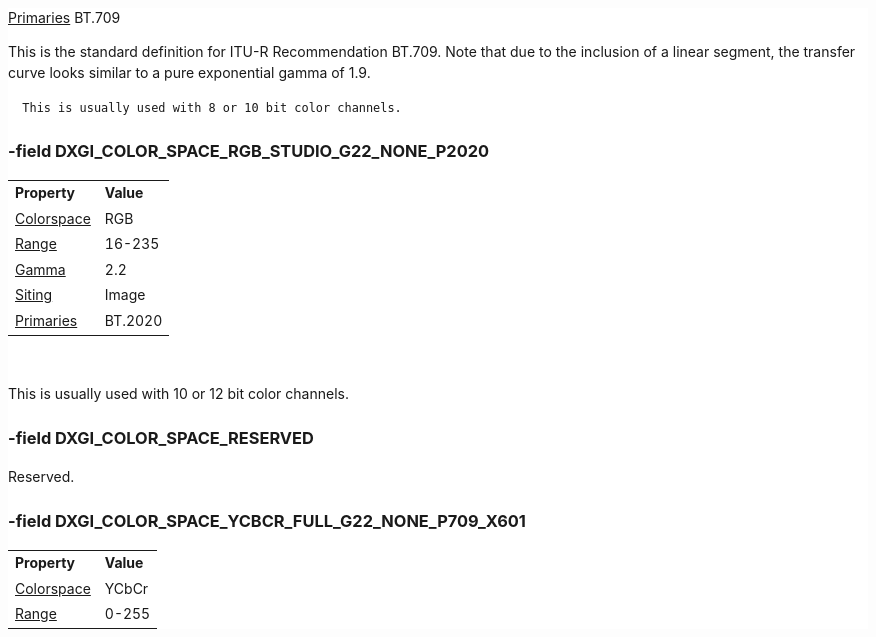 <tr>
<td><a href="https://docs.microsoft.com/">Primaries</a></td>
<td>BT.709</td>
</tr>
</table>
 

This is the standard definition for ITU-R Recommendation BT.709. Note that due to the inclusion of a linear segment, the transfer curve looks similar to a pure exponential gamma of 1.9. 

	  This is usually used with 8 or 10 bit color channels.
	  


### -field DXGI_COLOR_SPACE_RGB_STUDIO_G22_NONE_P2020

<table>
<tr>
<td><b>Property</b></td>
<td><b>Value</b></td>
</tr>
<tr>
<td><a href="https://docs.microsoft.com/">Colorspace</a></td>
<td>RGB</td>
</tr>
<tr>
<td><a href="https://docs.microsoft.com/">Range</a></td>
<td>16-235</td>
</tr>
<tr>
<td><a href="https://docs.microsoft.com/">Gamma</a></td>
<td>2.2</td>
</tr>
<tr>
<td><a href="https://docs.microsoft.com/">Siting</a></td>
<td>Image</td>
</tr>
<tr>
<td><a href="https://docs.microsoft.com/">Primaries</a></td>
<td>BT.2020</td>
</tr>
</table>
 

This is usually used with 10 or 12 bit color channels.
	  


### -field DXGI_COLOR_SPACE_RESERVED

Reserved.


### -field DXGI_COLOR_SPACE_YCBCR_FULL_G22_NONE_P709_X601

<table>
<tr>
<td><b>Property</b></td>
<td><b>Value</b></td>
</tr>
<tr>
<td><a href="https://docs.microsoft.com/">Colorspace</a></td>
<td>YCbCr</td>
</tr>
<tr>
<td><a href="https://docs.microsoft.com/">Range</a></td>
<td>0-255</td>
</tr>
<tr>
